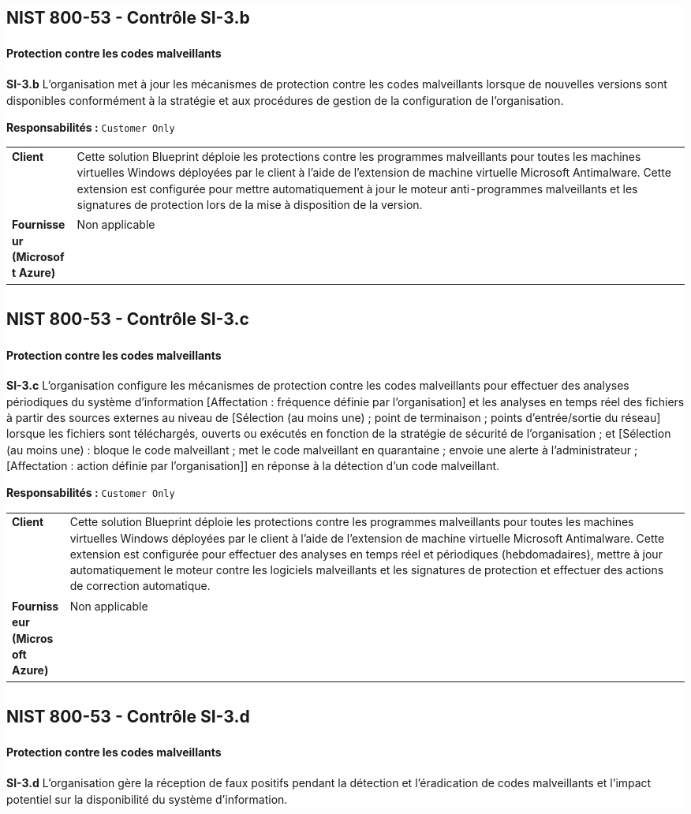 
 ## <a name="nist-800-53-control-si-3b"></a>NIST 800-53 - Contrôle SI-3.b

#### <a name="malicious-code-protection"></a>Protection contre les codes malveillants

**SI-3.b** L’organisation met à jour les mécanismes de protection contre les codes malveillants lorsque de nouvelles versions sont disponibles conformément à la stratégie et aux procédures de gestion de la configuration de l’organisation.

**Responsabilités :** `Customer Only`

|||
|---|---|
| **Client** | Cette solution Blueprint déploie les protections contre les programmes malveillants pour toutes les machines virtuelles Windows déployées par le client à l’aide de l’extension de machine virtuelle Microsoft Antimalware. Cette extension est configurée pour mettre automatiquement à jour le moteur anti-programmes malveillants et les signatures de protection lors de la mise à disposition de la version. |
| **Fournisseur (Microsoft Azure)** | Non applicable |


 ## <a name="nist-800-53-control-si-3c"></a>NIST 800-53 - Contrôle SI-3.c

#### <a name="malicious-code-protection"></a>Protection contre les codes malveillants

**SI-3.c** L’organisation configure les mécanismes de protection contre les codes malveillants pour effectuer des analyses périodiques du système d’information [Affectation : fréquence définie par l’organisation] et les analyses en temps réel des fichiers à partir des sources externes au niveau de [Sélection (au moins une) ; point de terminaison ; points d’entrée/sortie du réseau] lorsque les fichiers sont téléchargés, ouverts ou exécutés en fonction de la stratégie de sécurité de l’organisation ; et [Sélection (au moins une) : bloque le code malveillant ; met le code malveillant en quarantaine ; envoie une alerte à l’administrateur ; [Affectation : action définie par l’organisation]] en réponse à la détection d’un code malveillant.

**Responsabilités :** `Customer Only`

|||
|---|---|
| **Client** | Cette solution Blueprint déploie les protections contre les programmes malveillants pour toutes les machines virtuelles Windows déployées par le client à l’aide de l’extension de machine virtuelle Microsoft Antimalware. Cette extension est configurée pour effectuer des analyses en temps réel et périodiques (hebdomadaires), mettre à jour automatiquement le moteur contre les logiciels malveillants et les signatures de protection et effectuer des actions de correction automatique. |
| **Fournisseur (Microsoft Azure)** | Non applicable |


 ## <a name="nist-800-53-control-si-3d"></a>NIST 800-53 - Contrôle SI-3.d

#### <a name="malicious-code-protection"></a>Protection contre les codes malveillants

**SI-3.d** L’organisation gère la réception de faux positifs pendant la détection et l’éradication de codes malveillants et l’impact potentiel sur la disponibilité du système d’information.
